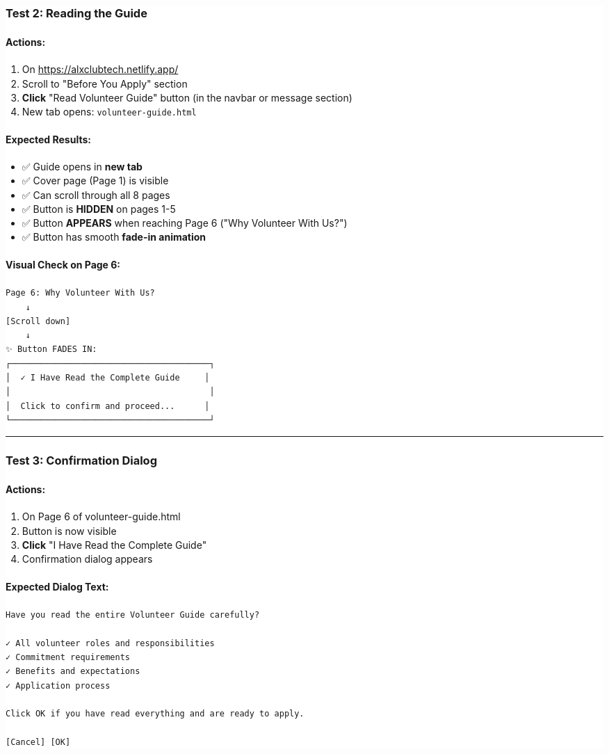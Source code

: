 
### **Test 2: Reading the Guide**

#### Actions:
1. On https://alxclubtech.netlify.app/
2. Scroll to "Before You Apply" section
3. **Click** "Read Volunteer Guide" button (in the navbar or message section)
4. New tab opens: `volunteer-guide.html`

#### Expected Results:
- ✅ Guide opens in **new tab**
- ✅ Cover page (Page 1) is visible
- ✅ Can scroll through all 8 pages
- ✅ Button is **HIDDEN** on pages 1-5
- ✅ Button **APPEARS** when reaching Page 6 ("Why Volunteer With Us?")
- ✅ Button has smooth **fade-in animation**

#### Visual Check on Page 6:
```
Page 6: Why Volunteer With Us?
    ↓
[Scroll down]
    ↓
✨ Button FADES IN:
┌────────────────────────────────────────┐
│  ✓ I Have Read the Complete Guide     │
│                                        │
│  Click to confirm and proceed...      │
└────────────────────────────────────────┘
```

---

### **Test 3: Confirmation Dialog**

#### Actions:
1. On Page 6 of volunteer-guide.html
2. Button is now visible
3. **Click** "I Have Read the Complete Guide"
4. Confirmation dialog appears

#### Expected Dialog Text:
```
Have you read the entire Volunteer Guide carefully?

✓ All volunteer roles and responsibilities
✓ Commitment requirements
✓ Benefits and expectations
✓ Application process

Click OK if you have read everything and are ready to apply.

[Cancel] [OK]
```
